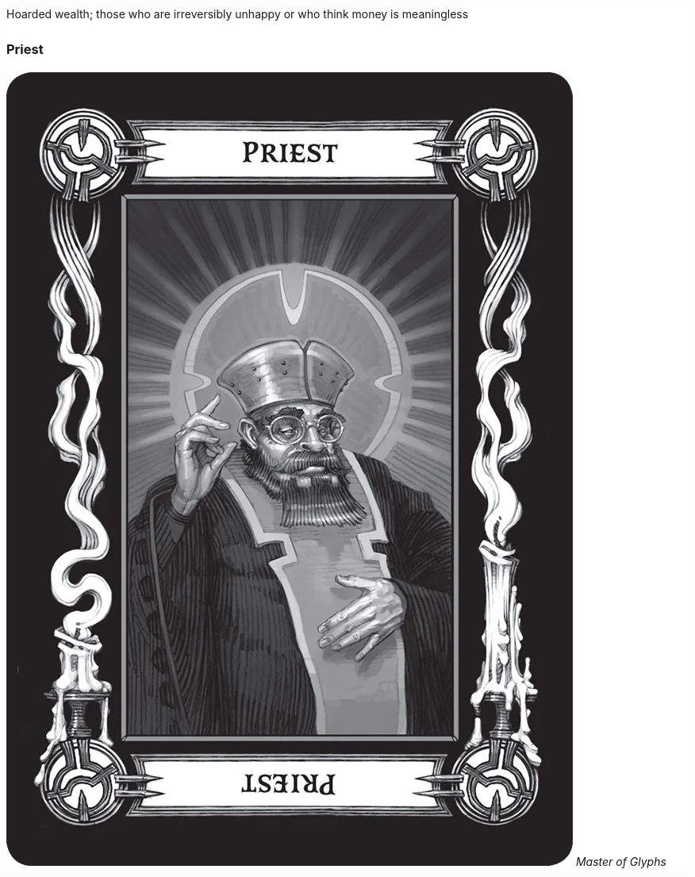 Hoarded wealth; those who are irreversibly unhappy or who think money is meaningless

### Priest
![](/3-Mechanics/CLI/decks/img/tarokka-deck-200-dnd_tarokka_priest.webp#card)
*Master of Glyphs*
